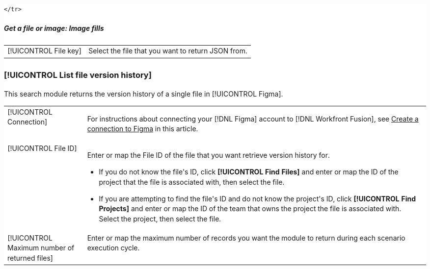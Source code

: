     </tr>
  </tbody>
</table>

##### Get a file or image: Image fills

<table style="table-layout:auto"> 
  <col/>
  <col/>
  <tbody>
    <tr>
      <td role="rowheader">[!UICONTROL File key]</td>
      <td>Select the file that you want to return JSON from.</td>
    </tr>
  </tbody>
</table>

### [!UICONTROL List file version history]

This search module returns the version history of a single file in [!UICONTROL Figma].
<table style="table-layout:auto"> 
  <col/>
  <col/>
  <tbody>
    <tr>
      <td role="rowheader">[!UICONTROL Connection]</td>
      <td> <p>For instructions about connecting your [!DNL Figma] account to [!DNL Workfront Fusion], see <a href="#create-a-connection-to-figma" class="MCXref xref" data-mc-variable-override="">Create a connection to Figma</a> in this article.</p>
    <tr>
      <td role="rowheader">[!UICONTROL File ID]</td>
      <td>
        <p>Enter or map the File ID of the file that you want retrieve version history for. </p>
        <ul>
          <li>
            <p>If you do not know the file's ID, click <b>[!UICONTROL Find Files]</b> and enter or map the ID of the project that the file is associated with, then select the file.</p>
          </li>
          <li>
            <p>If you are attempting to find the file's ID and do not know the project's ID, click <b>[!UICONTROL Find Projects]</b> and enter or map the ID of the team that owns the project the file is associated with. Select the project, then select the file.</p>
          </li>
        </ul>
      </td>
    </tr>
    <tr>
      <td role="rowheader">[!UICONTROL Maximum number of returned files]</td>
      <td>Enter or map the maximum number of records you want the module to return during each scenario execution cycle.</td>
    </tr>
  </tbody>
</table>
